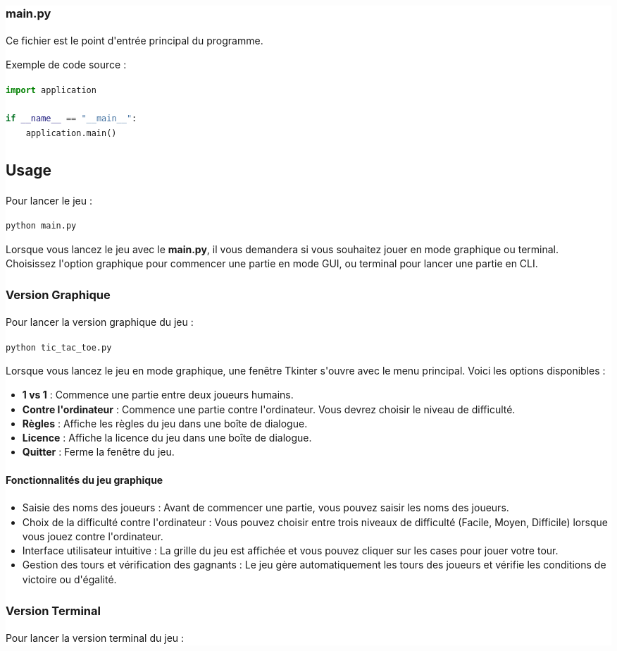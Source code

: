 ### main.py
Ce fichier est le point d'entrée principal du programme.

Exemple de code source :
```python
import application

if __name__ == "__main__":
    application.main()
```

## Usage

Pour lancer le jeu :

```bash
python main.py
```

Lorsque vous lancez le jeu avec le **main.py**, il vous demandera si vous souhaitez jouer en mode graphique ou terminal. Choisissez l'option graphique pour commencer une partie en mode GUI, ou terminal pour lancer une partie en CLI.

### Version Graphique

Pour lancer la version graphique du jeu :

```bash
python tic_tac_toe.py
```

Lorsque vous lancez le jeu en mode graphique, une fenêtre Tkinter s'ouvre avec le menu principal. Voici les options disponibles :

- **1 vs 1** : Commence une partie entre deux joueurs humains.
- **Contre l'ordinateur** : Commence une partie contre l'ordinateur. Vous devrez choisir le niveau de difficulté.
- **Règles** : Affiche les règles du jeu dans une boîte de dialogue.
- **Licence** : Affiche la licence du jeu dans une boîte de dialogue.
- **Quitter** : Ferme la fenêtre du jeu.

#### Fonctionnalités du jeu graphique
- Saisie des noms des joueurs : Avant de commencer une partie, vous pouvez saisir les noms des joueurs.
- Choix de la difficulté contre l'ordinateur : Vous pouvez choisir entre trois niveaux de difficulté (Facile, Moyen, Difficile) lorsque vous jouez contre l'ordinateur.
- Interface utilisateur intuitive : La grille du jeu est affichée et vous pouvez cliquer sur les cases pour jouer votre tour.
- Gestion des tours et vérification des gagnants : Le jeu gère automatiquement les tours des joueurs et vérifie les conditions de victoire ou d'égalité.

### Version Terminal
Pour lancer la version terminal du jeu :
